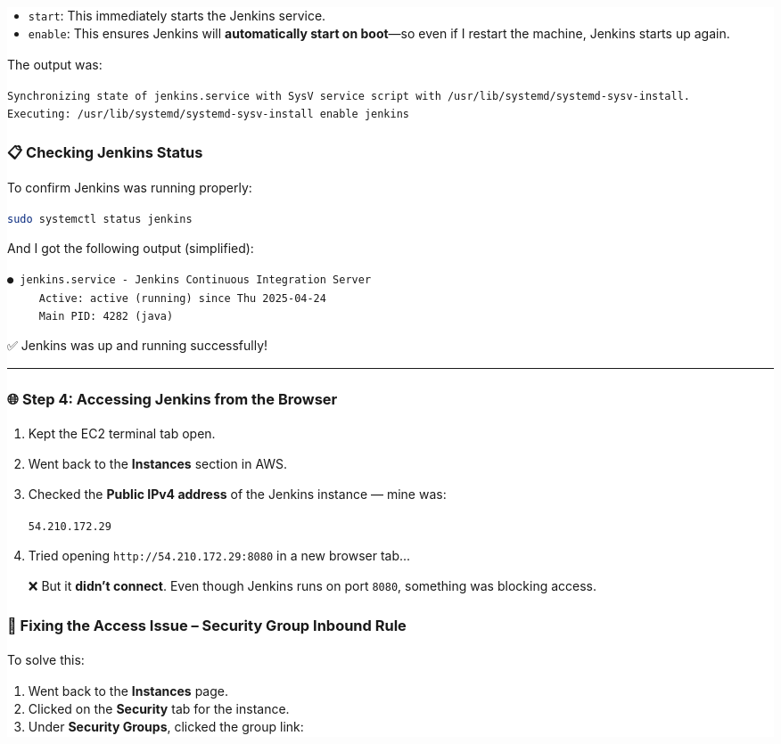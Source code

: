 - `start`: This immediately starts the Jenkins service.
- `enable`: This ensures Jenkins will **automatically start on boot**—so even if I restart the machine, Jenkins starts up again.

The output was:

```
Synchronizing state of jenkins.service with SysV service script with /usr/lib/systemd/systemd-sysv-install.
Executing: /usr/lib/systemd/systemd-sysv-install enable jenkins

```

### 📋 Checking Jenkins Status

To confirm Jenkins was running properly:

```bash
sudo systemctl status jenkins

```

And I got the following output (simplified):

```
● jenkins.service - Jenkins Continuous Integration Server
     Active: active (running) since Thu 2025-04-24
     Main PID: 4282 (java)

```

✅ Jenkins was up and running successfully!

---

### 🌐 Step 4: Accessing Jenkins from the Browser

1. Kept the EC2 terminal tab open.
2. Went back to the **Instances** section in AWS.
3. Checked the **Public IPv4 address** of the Jenkins instance — mine was:
    
    ```
    54.210.172.29
    
    ```
    
4. Tried opening `http://54.210.172.29:8080` in a new browser tab...
    
    ❌ But it **didn’t connect**. Even though Jenkins runs on port `8080`, something was blocking access.
    

### 🔐 Fixing the Access Issue – Security Group Inbound Rule

To solve this:

1. Went back to the **Instances** page.
2. Clicked on the **Security** tab for the instance.
3. Under **Security Groups**, clicked the group link:
    